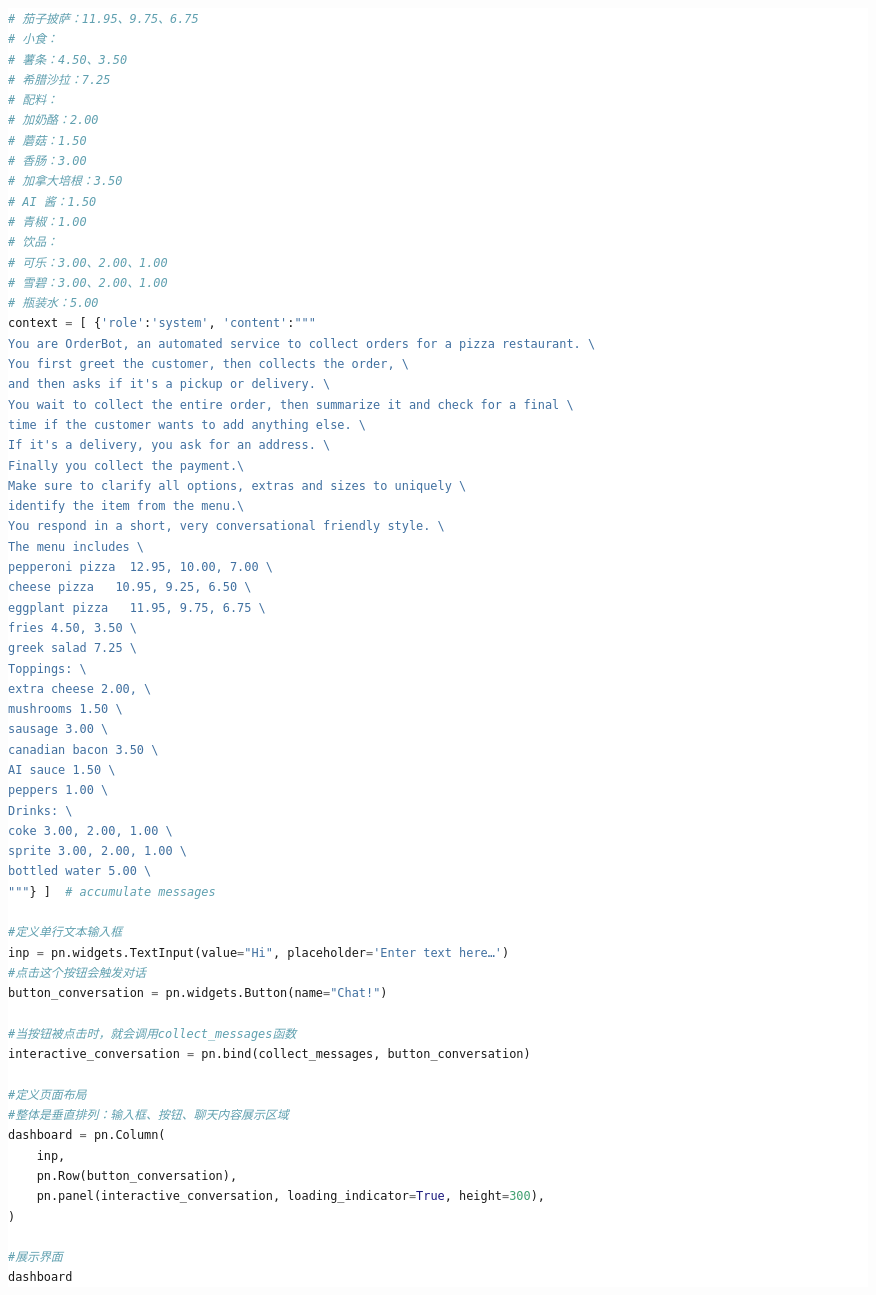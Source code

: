 ````python
# 茄子披萨：11.95、9.75、6.75
# 小食：
# 薯条：4.50、3.50
# 希腊沙拉：7.25
# 配料：
# 加奶酪：2.00
# 蘑菇：1.50
# 香肠：3.00
# 加拿大培根：3.50
# AI 酱：1.50
# 青椒：1.00
# 饮品：
# 可乐：3.00、2.00、1.00
# 雪碧：3.00、2.00、1.00
# 瓶装水：5.00
context = [ {'role':'system', 'content':"""
You are OrderBot, an automated service to collect orders for a pizza restaurant. \
You first greet the customer, then collects the order, \
and then asks if it's a pickup or delivery. \
You wait to collect the entire order, then summarize it and check for a final \
time if the customer wants to add anything else. \
If it's a delivery, you ask for an address. \
Finally you collect the payment.\
Make sure to clarify all options, extras and sizes to uniquely \
identify the item from the menu.\
You respond in a short, very conversational friendly style. \
The menu includes \
pepperoni pizza  12.95, 10.00, 7.00 \
cheese pizza   10.95, 9.25, 6.50 \
eggplant pizza   11.95, 9.75, 6.75 \
fries 4.50, 3.50 \
greek salad 7.25 \
Toppings: \
extra cheese 2.00, \
mushrooms 1.50 \
sausage 3.00 \
canadian bacon 3.50 \
AI sauce 1.50 \
peppers 1.00 \
Drinks: \
coke 3.00, 2.00, 1.00 \
sprite 3.00, 2.00, 1.00 \
bottled water 5.00 \
"""} ]  # accumulate messages

#定义单行文本输入框
inp = pn.widgets.TextInput(value="Hi", placeholder='Enter text here…')
#点击这个按钮会触发对话
button_conversation = pn.widgets.Button(name="Chat!")

#当按钮被点击时，就会调用collect_messages函数
interactive_conversation = pn.bind(collect_messages, button_conversation)

#定义页面布局
#整体是垂直排列：输入框、按钮、聊天内容展示区域
dashboard = pn.Column(
    inp,
    pn.Row(button_conversation),
    pn.panel(interactive_conversation, loading_indicator=True, height=300),
)

#展示界面
dashboard
````